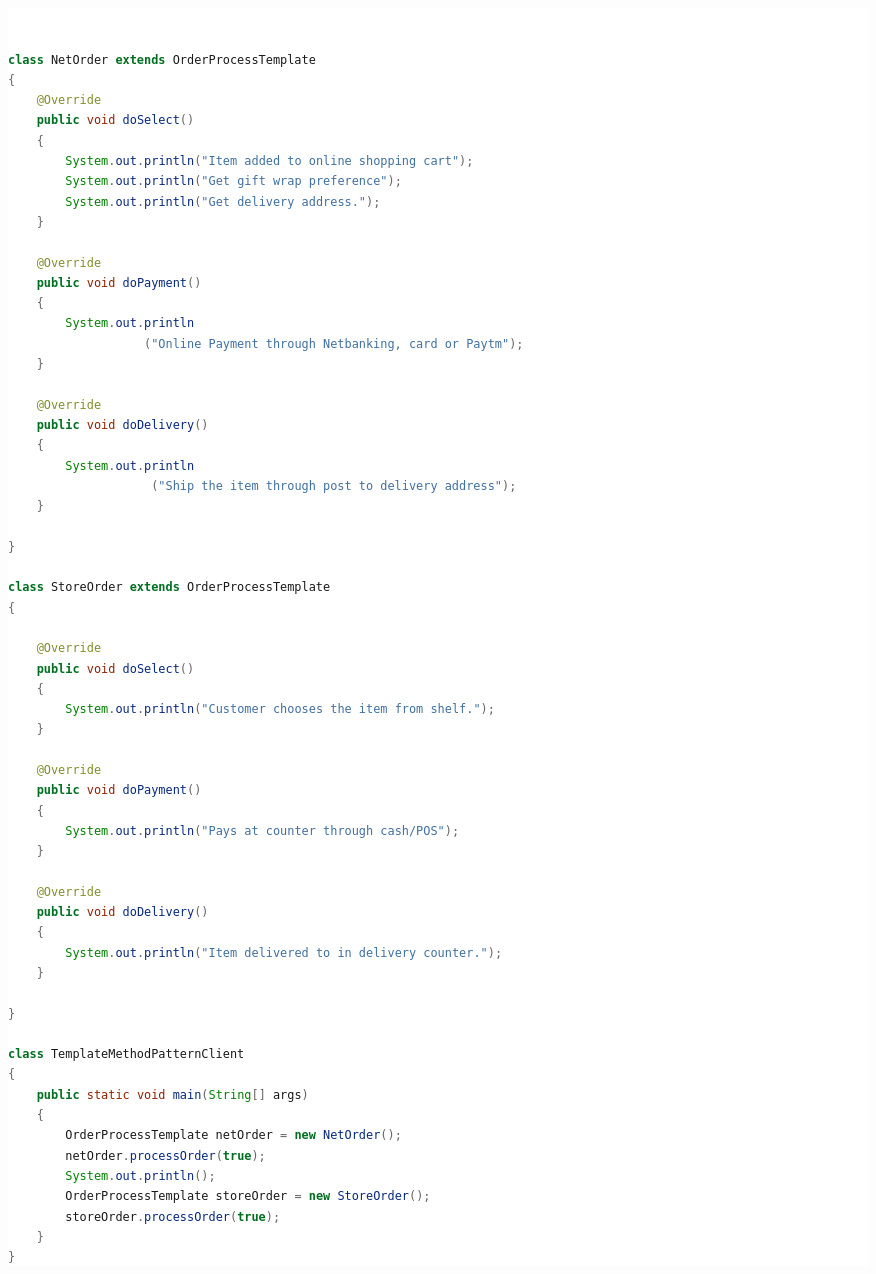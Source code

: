 ```java
 
 
class NetOrder extends OrderProcessTemplate
{
    @Override
    public void doSelect()
    {
        System.out.println("Item added to online shopping cart");
        System.out.println("Get gift wrap preference");
        System.out.println("Get delivery address.");
    }
 
    @Override
    public void doPayment()
    {
        System.out.println
                   ("Online Payment through Netbanking, card or Paytm");
    }
 
    @Override
    public void doDelivery()
    {
        System.out.println
                    ("Ship the item through post to delivery address");
    }
 
}
 
class StoreOrder extends OrderProcessTemplate
{
 
    @Override
    public void doSelect()
    {
        System.out.println("Customer chooses the item from shelf.");
    }
 
    @Override
    public void doPayment()
    {
        System.out.println("Pays at counter through cash/POS");
    }
 
    @Override
    public void doDelivery()
    {
        System.out.println("Item delivered to in delivery counter.");
    }
 
}
 
class TemplateMethodPatternClient
{
    public static void main(String[] args)
    {
        OrderProcessTemplate netOrder = new NetOrder();
        netOrder.processOrder(true);
        System.out.println();
        OrderProcessTemplate storeOrder = new StoreOrder();
        storeOrder.processOrder(true);
    }
}
```
